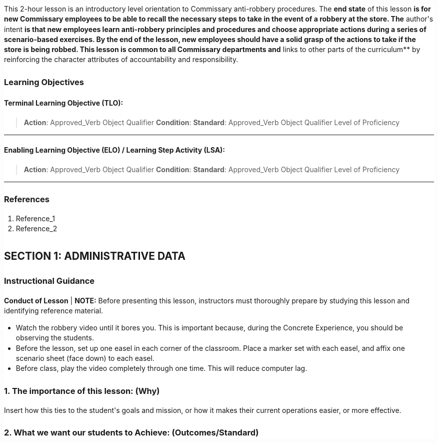 This 2-hour lesson is an introductory level orientation to Commissary anti-robbery procedures. The **end state** of this lesson **is for new Commissary employees to be able to recall the necessary steps to take in the event of a robbery at the store. The** author's intent **is that new employees learn anti-robbery principles and procedures and choose appropriate actions during a series of scenario-based exercises. By the end of the lesson, new employees should have a solid grasp of the actions to take if the store is being robbed. This lesson is common to all Commissary departments and** links to other parts of the curriculum** by reinforcing the character attributes of accountability and responsibility.

### Learning Objectives

#### Terminal Learning Objective (TLO): 

> **Action**: Approved_Verb Object Qualifier
> **Condition**: 
> **Standard**: Approved_Verb Object Qualifier Level of Proficiency 

---

#### Enabling Learning Objective (ELO) / Learning Step Activity (LSA):
 
> **Action**: Approved_Verb Object Qualifier
> **Condition**: 
> **Standard**: Approved_Verb Object Qualifier Level of Proficiency 

---

### References

1. Reference_1
2. Reference_2

## SECTION 1: ADMINISTRATIVE DATA 

### Instructional Guidance

**Conduct of Lesson** | **NOTE:** Before presenting this lesson, instructors must thoroughly prepare by studying this lesson and identifying reference material.
- Watch the robbery video until it bores you. This is important because, during the Concrete Experience, you should be observing the students.
- Before the lesson, set up one easel in each corner of the classroom. Place a marker set with each easel, and affix one scenario sheet (face down) to each easel.
- Before class, play the video completely through one time. This will reduce computer lag. 

### 1. The importance of this lesson: (Why)

Insert how this ties to the student's goals and mission, or how it makes their current operations easier, or more effective.

### 2. What we want our students to Achieve: (Outcomes/Standard)
